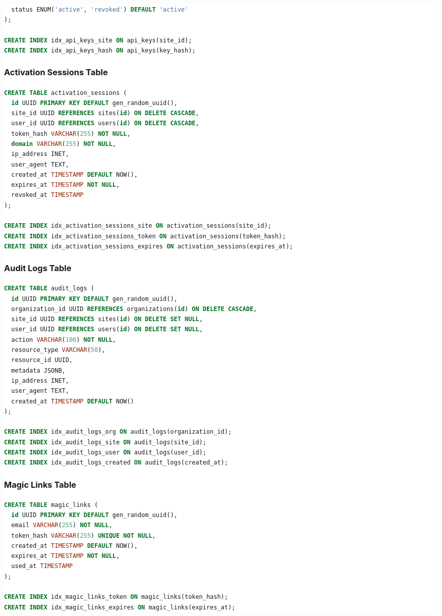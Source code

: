 ```sql
  status ENUM('active', 'revoked') DEFAULT 'active'
);

CREATE INDEX idx_api_keys_site ON api_keys(site_id);
CREATE INDEX idx_api_keys_hash ON api_keys(key_hash);
```

### Activation Sessions Table
```sql
CREATE TABLE activation_sessions (
  id UUID PRIMARY KEY DEFAULT gen_random_uuid(),
  site_id UUID REFERENCES sites(id) ON DELETE CASCADE,
  user_id UUID REFERENCES users(id) ON DELETE CASCADE,
  token_hash VARCHAR(255) NOT NULL,
  domain VARCHAR(255) NOT NULL,
  ip_address INET,
  user_agent TEXT,
  created_at TIMESTAMP DEFAULT NOW(),
  expires_at TIMESTAMP NOT NULL,
  revoked_at TIMESTAMP
);

CREATE INDEX idx_activation_sessions_site ON activation_sessions(site_id);
CREATE INDEX idx_activation_sessions_token ON activation_sessions(token_hash);
CREATE INDEX idx_activation_sessions_expires ON activation_sessions(expires_at);
```

### Audit Logs Table
```sql
CREATE TABLE audit_logs (
  id UUID PRIMARY KEY DEFAULT gen_random_uuid(),
  organization_id UUID REFERENCES organizations(id) ON DELETE CASCADE,
  site_id UUID REFERENCES sites(id) ON DELETE SET NULL,
  user_id UUID REFERENCES users(id) ON DELETE SET NULL,
  action VARCHAR(100) NOT NULL,
  resource_type VARCHAR(50),
  resource_id UUID,
  metadata JSONB,
  ip_address INET,
  user_agent TEXT,
  created_at TIMESTAMP DEFAULT NOW()
);

CREATE INDEX idx_audit_logs_org ON audit_logs(organization_id);
CREATE INDEX idx_audit_logs_site ON audit_logs(site_id);
CREATE INDEX idx_audit_logs_user ON audit_logs(user_id);
CREATE INDEX idx_audit_logs_created ON audit_logs(created_at);
```

### Magic Links Table
```sql
CREATE TABLE magic_links (
  id UUID PRIMARY KEY DEFAULT gen_random_uuid(),
  email VARCHAR(255) NOT NULL,
  token_hash VARCHAR(255) UNIQUE NOT NULL,
  created_at TIMESTAMP DEFAULT NOW(),
  expires_at TIMESTAMP NOT NULL,
  used_at TIMESTAMP
);

CREATE INDEX idx_magic_links_token ON magic_links(token_hash);
CREATE INDEX idx_magic_links_expires ON magic_links(expires_at);
```
